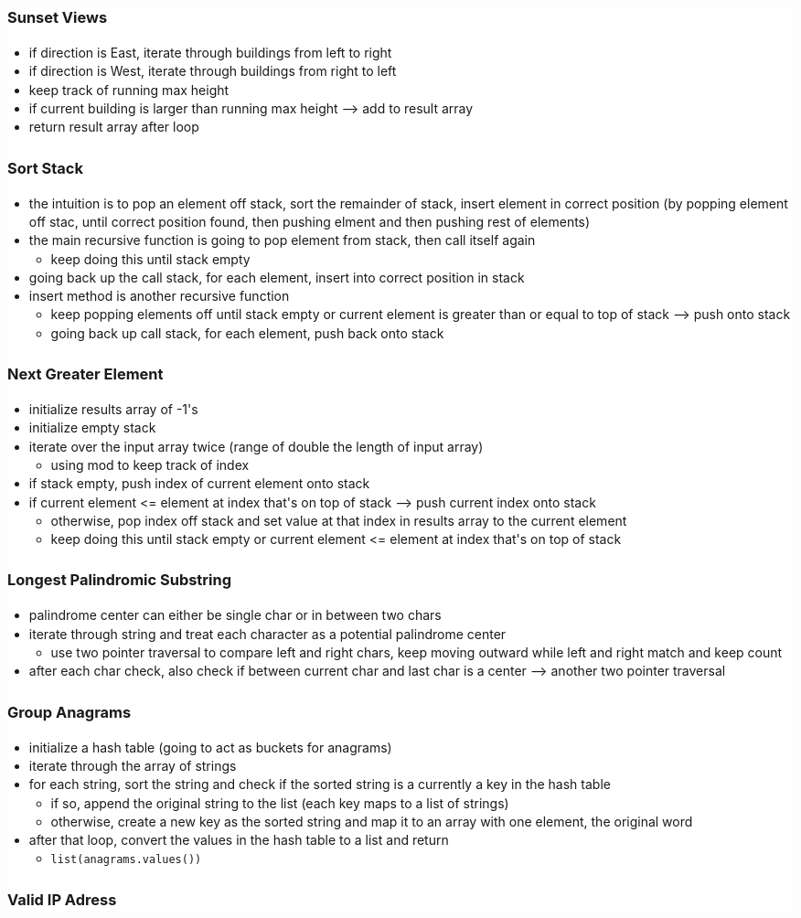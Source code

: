 ### Sunset Views
- if direction is East, iterate through buildings from left to right
- if direction is West, iterate through buildings from right to left
- keep track of running max height
- if current building is larger than running max height --> add to result array
- return result array after loop

### Sort Stack
- the intuition is to pop an element off stack, sort the remainder of stack, insert element in correct position (by popping element off stac, until correct position found, then pushing elment and then pushing rest of elements)
- the main recursive function is going to pop element from stack, then call itself again
    - keep doing this until stack empty
- going back up the call stack, for each element, insert into correct position in stack
- insert method is another recursive function
    - keep popping elements off until stack empty or current element is greater than or equal to top of stack --> push onto stack
    - going back up call stack, for each element, push back onto stack

### Next Greater Element
- initialize results array of -1's
- initialize empty stack
- iterate over the input array twice (range of double the length of input array)
    - using mod to keep track of index
- if stack empty, push index of current element onto stack
- if current element <= element at index that's on top of stack --> push current index onto stack
    - otherwise, pop index off stack and set value at that index in results array to the current element
    - keep doing this until stack empty or current element <= element at index that's on top of stack

### Longest Palindromic Substring
- palindrome center can either be single char or in between two chars
- iterate through string and treat each character as a potential palindrome center
    - use two pointer traversal to compare left and right chars, keep moving outward while left and right match and keep count
- after each char check, also check if between current char and last char is a center --> another two pointer traversal

### Group Anagrams
- initialize a hash table (going to act as buckets for anagrams)
- iterate through the array of strings
- for each string, sort the string and check if the sorted string is a currently a key in the hash table
    - if so, append the original string to the list (each key maps to a list of strings)
    - otherwise, create a new key as the sorted string and map it to an array with one element, the original word
- after that loop, convert the values in the hash table to a list and return
    - ```list(anagrams.values())```

### Valid IP Adress

